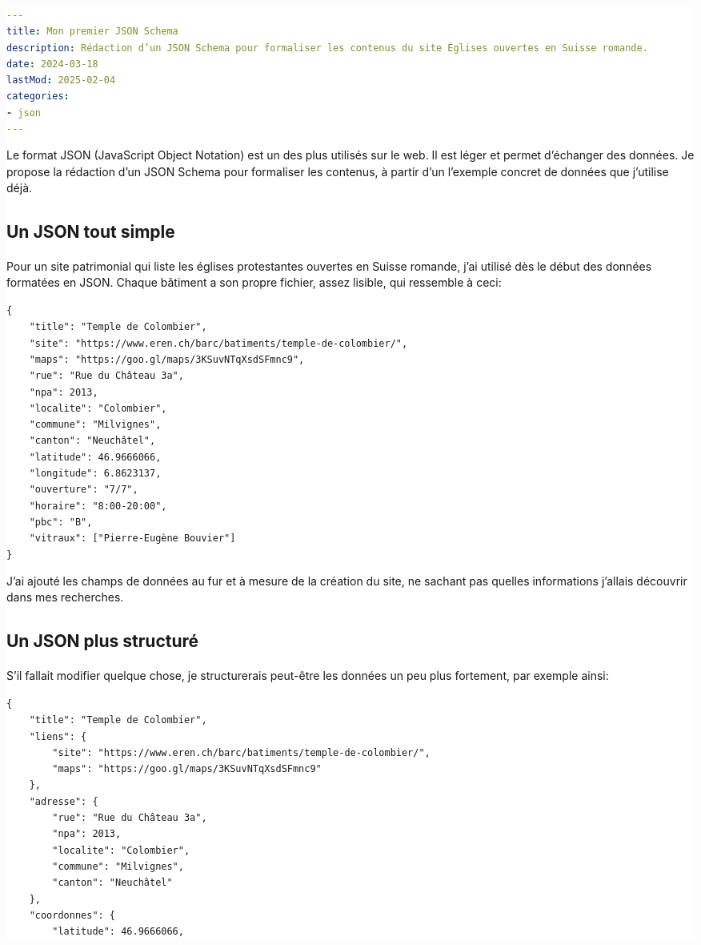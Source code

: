 ```yaml
---
title: Mon premier JSON Schema
description: Rédaction d’un JSON Schema pour formaliser les contenus du site Églises ouvertes en Suisse romande.
date: 2024-03-18
lastMod: 2025-02-04
categories: 
- json
---
```


Le format JSON (JavaScript Object Notation) est un des plus utilisés sur le web. Il est léger et permet d’échanger des données. Je propose la rédaction d’un JSON Schema pour formaliser les contenus, à partir d’un l’exemple concret de données que j’utilise déjà.

## Un JSON tout simple

Pour un site patrimonial qui liste les églises protestantes ouvertes en Suisse romande, j’ai utilisé dès le début des données formatées en JSON. Chaque bâtiment a son propre fichier, assez lisible, qui ressemble à ceci:

```
{
    "title": "Temple de Colombier",
    "site": "https://www.eren.ch/barc/batiments/temple-de-colombier/",
    "maps": "https://goo.gl/maps/3KSuvNTqXsdSFmnc9",
    "rue": "Rue du Château 3a",
    "npa": 2013,
    "localite": "Colombier",
    "commune": "Milvignes",
    "canton": "Neuchâtel",
    "latitude": 46.9666066,
    "longitude": 6.8623137,
    "ouverture": "7/7",
    "horaire": "8:00-20:00",
    "pbc": "B",
    "vitraux": ["Pierre-Eugène Bouvier"]
}
```

J’ai ajouté les champs de données au fur et à mesure de la création du site, ne sachant pas quelles informations j’allais découvrir dans mes recherches.

## Un JSON plus structuré

S’il fallait modifier quelque chose, je structurerais peut-être les données un peu plus fortement, par exemple ainsi:

```
{
    "title": "Temple de Colombier",
    "liens": {
        "site": "https://www.eren.ch/barc/batiments/temple-de-colombier/",
        "maps": "https://goo.gl/maps/3KSuvNTqXsdSFmnc9"
    },
    "adresse": {
        "rue": "Rue du Château 3a",
        "npa": 2013,
        "localite": "Colombier",
        "commune": "Milvignes",
        "canton": "Neuchâtel"   
    },
    "coordonnes": {
        "latitude": 46.9666066,
```